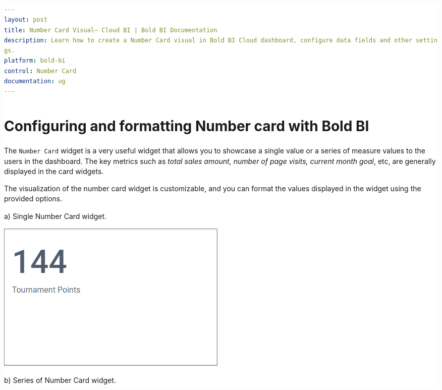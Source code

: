 ```yaml
---
layout: post
title: Number Card Visual– Cloud BI | Bold BI Documentation
description: Learn how to create a Number Card visual in Bold BI Cloud dashboard, configure data fields and other settings.
platform: bold-bi
control: Number Card
documentation: ug
---
```


# Configuring and formatting Number card with Bold BI

The `Number Card` widget is a very useful widget that allows you to showcase a single value or a series of measure values to the users in the dashboard. The key metrics such as *total sales amount, number of page visits, current month goal*, etc, are generally displayed in the card widgets. 

The visualization of the number card widget is customizable, and you can format the values displayed in the widget using the provided options.

a)  Single Number Card widget.

![Number Card](/static/assets/cloud/visualizing-data/visualization-widgets/images/number-card/single-card.png)

b)	Series of Number Card widget.
